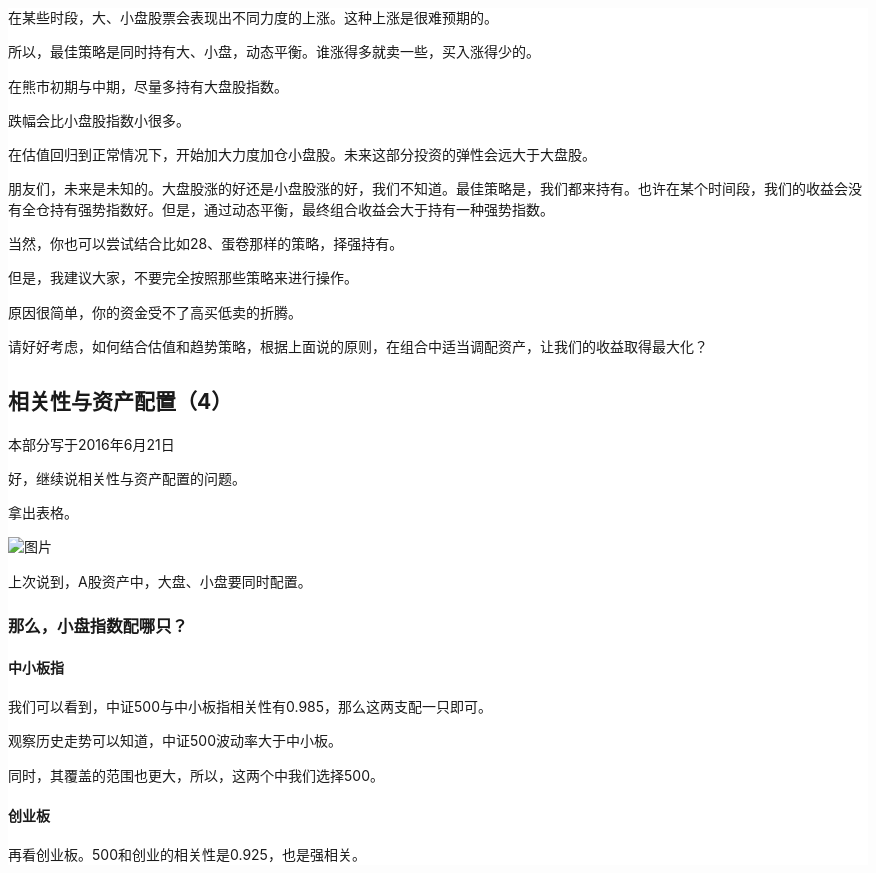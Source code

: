 

在某些时段，大、小盘股票会表现出不同力度的上涨。这种上涨是很难预期的。

所以，最佳策略是同时持有大、小盘，动态平衡。谁涨得多就卖一些，买入涨得少的。

在熊市初期与中期，尽量多持有大盘股指数。

跌幅会比小盘股指数小很多。

在估值回归到正常情况下，开始加大力度加仓小盘股。未来这部分投资的弹性会远大于大盘股。



朋友们，未来是未知的。大盘股涨的好还是小盘股涨的好，我们不知道。最佳策略是，我们都来持有。也许在某个时间段，我们的收益会没有全仓持有强势指数好。但是，通过动态平衡，最终组合收益会大于持有一种强势指数。



当然，你也可以尝试结合比如28、蛋卷那样的策略，择强持有。

但是，我建议大家，不要完全按照那些策略来进行操作。

原因很简单，你的资金受不了高买低卖的折腾。

请好好考虑，如何结合估值和趋势策略，根据上面说的原则，在组合中适当调配资产，让我们的收益取得最大化？



## **相关性与资产配置（4）**

本部分写于2016年6月21日



好，继续说相关性与资产配置的问题。

拿出表格。



![图片](https://mmbiz.qpic.cn/mmbiz_png/SEPick5M9xjO4libvoA4ssC2ubZayj881g4ldhvcpFMPGq6pPsbAW6zHRMUgiaVX4A3UMlWNoYUDaz6wgmll7IftQ/640?wx_fmt=png&tp=webp&wxfrom=5&wx_lazy=1&wx_co=1)



上次说到，A股资产中，大盘、小盘要同时配置。



### 那么，小盘指数配哪只？



#### 中小板指

我们可以看到，中证500与中小板指相关性有0.985，那么这两支配一只即可。

观察历史走势可以知道，中证500波动率大于中小板。

同时，其覆盖的范围也更大，所以，这两个中我们选择500。



#### 创业板

再看创业板。500和创业的相关性是0.925，也是强相关。
